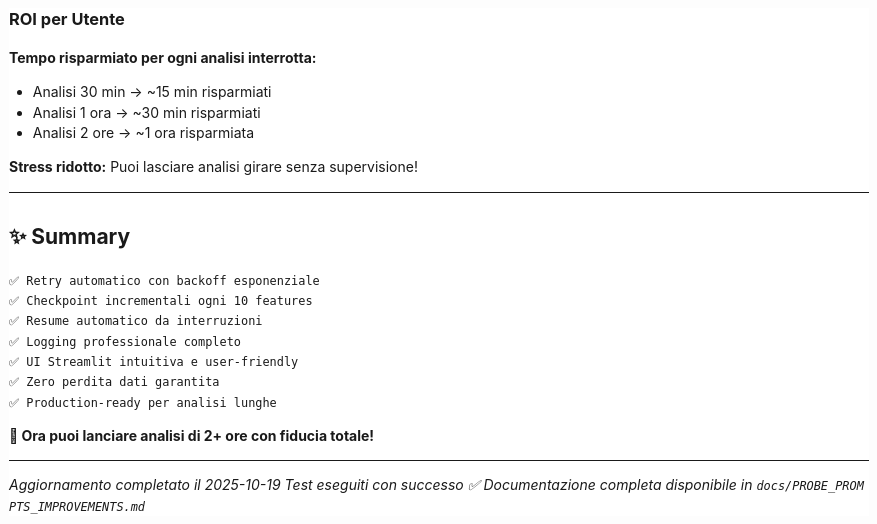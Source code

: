### ROI per Utente

**Tempo risparmiato per ogni analisi interrotta:**
- Analisi 30 min → ~15 min risparmiati
- Analisi 1 ora → ~30 min risparmiati
- Analisi 2 ore → ~1 ora risparmiata

**Stress ridotto:** Puoi lasciare analisi girare senza supervisione!

---

## ✨ Summary

```
✅ Retry automatico con backoff esponenziale
✅ Checkpoint incrementali ogni 10 features
✅ Resume automatico da interruzioni
✅ Logging professionale completo
✅ UI Streamlit intuitiva e user-friendly
✅ Zero perdita dati garantita
✅ Production-ready per analisi lunghe
```

**🎉 Ora puoi lanciare analisi di 2+ ore con fiducia totale!**

---

_Aggiornamento completato il 2025-10-19_
_Test eseguiti con successo ✅_
_Documentazione completa disponibile in `docs/PROBE_PROMPTS_IMPROVEMENTS.md`_


